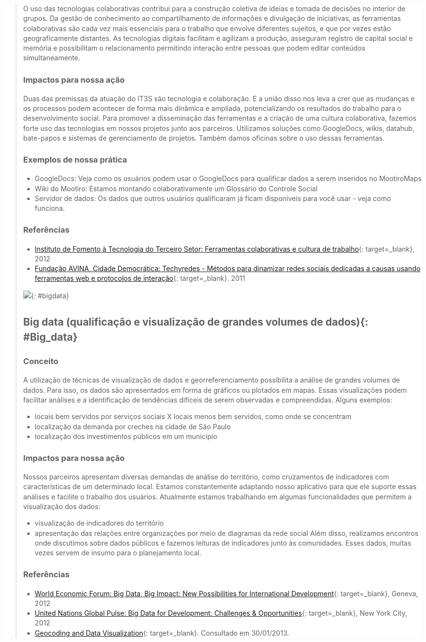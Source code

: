    > O uso das tecnologias colaborativas contribui para a construção coletiva de ideias e tomada de decisões no interior de grupos. Da gestão de conhecimento ao compartilhamento de informações e divulgação de iniciativas, as ferramentas colaborativas são cada vez mais essenciais para o trabalho que envolve diferentes sujeitos, e que por vezes estão geograficamente distantes. As tecnologias digitais facilitam e agilizam a produção, asseguram registro de capital social e memória e possibilitam o relacionamento permitindo interação entre pessoas que podem editar conteúdos simultaneamente.
   >
   > ### Impactos para nossa ação
   > Duas das premissas da atuação do IT3S são tecnologia e colaboração. E a união disso nos leva a crer que as mudanças e os processos podem acontecer de forma mais dinâmica e ampliada, potencializando os resultados do trabalho para o desenvolvimento social. Para promover a disseminação das ferramentas e a criação de uma cultura colaborativa, fazemos forte uso das tecnologias em nossos projetos junto aos parceiros. Utilizamos soluções como GoogleDocs, wikis, datahub, bate-papos e sistemas de gerenciamento de projetos. Também damos oficinas sobre o uso dessas ferramentas.
   >
   > ### Exemplos de nossa prática
   >   * GoogleDocs: Veja como os usuários podem usar o GoogleDocs para qualificar dados a serem inseridos no MootiroMaps
   >   * Wiki do Mootiro: Estamos montando colaborativamente um Glossário do Controle Social
   >   * Servidor de dados: Os dados que outros usuários qualificaram já ficam disponíveis para você usar - veja como funciona.
   >
   > ### Referências
   >   * [Instituto de Fomento à Tecnologia do Terceiro Setor: Ferramentas colaborativas e cultura de trabalho](https://docs.google.com/file/d/0B2lufbSI1kMERmhJZHF4cnJXYm8/edit){: target=_blank}, 2012
   >   * [Fundação AVINA, Cidade Democrática: Techyredes - Métodos para dinamizar redes sociais dedicadas a causas usando ferramentas web e protocolos de interação](http://www.4shared.com/document/zzPGwjNk/techyredes_portugues.html){: target=_blank}. 2011
   >
   > ![][bigdata]{: #bigdata}
   >
   > Big data (qualificação e visualização de grandes volumes de dados){: #Big_data}
   > ------------------------------------------------------------------
   >
   > ### Conceito
   > A utilização de técnicas de visualização de dados e georreferenciamento possibilita a análise de grandes volumes de dados. Para isso, os dados são apresentados em forma de gráficos ou plotados em mapas. Essas visualizações podem facilitar análises e a identificação de tendências difíceis de serem observadas e compreendidas.
   > Alguns exemplos:
   >   * locais bem servidos por serviços sociais X locais menos bem servidos, como onde se concentram
   >   * localização da demanda por creches na cidade de São Paulo
   >   * localização dos investimentos públicos em um município
   >
   > ### Impactos para nossa ação
   > Nossos parceiros apresentam diversas demandas de análise do território, como cruzamentos de indicadores com características de um determinado local. Estamos constantemente adaptando nosso aplicativo para que ele suporte essas análises e facilite o trabalho dos usuários. Atualmente estamos trabalhando em algumas funcionalidades que permitem a visualização dos dados:
   >   * visualização de indicadores do território
   >   * apresentação das relações entre organizações por meio de diagramas da rede social
   > Além disso, realizamos encontros onde discutimos sobre dados públicos e fazemos leituras de indicadores junto às comunidades. Esses dados, muitas vezes servem de insumo para o planejamento local.
   >
   > ### Referências
   >   * [World Economic Forum: Big Data, Big Impact: New Possibilities for International Development](https://docs.google.com/file/d/0B2lufbSI1kMEcEthODJqM0RjZlE/edit){: target=_blank}, Geneva, 2012
   >   * [United Nations Global Pulse: Big Data for Development: Challenges & Opportunities](https://docs.google.com/file/d/0B2lufbSI1kMEdUl4dVhzeFJ0WjQ/edit){: target=_blank}, New York City, 2012
   >   * [Geocoding and Data Visualization](http://www.developmentgateway.org/Services/Geocoding-and-Data-Visualization){: target=_blank}. Consultado em 30/01/2013.


[tec]:    /static/images/metodologia/tecnologia/tecnologia.png
[legais]: /static/images/metodologia/mudancas_legais/mudancas_legais.png
[socio]:  /static/images/metodologia/sociedade/sociedade.png
[georef]:  /static/images/metodologia/tecnologia/georreferenciamento.png
[colab]:   /static/images/metodologia/tecnologia/tecnologias_colaborativas.png
[bigdata]: /static/images/metodologia/tecnologia/big_data.png
[dados]:  /static/images/metodologia/mudancas_legais/jornalismo_de_dados.png
[legis]:  /static/images/metodologia/mudancas_legais/legislacoes.png
[acesso]: /static/images/metodologia/mudancas_legais/lei_de_acesso.png
[marco]:  /static/images/metodologia/mudancas_legais/marco_legal.png
[incidencia]: /static/images/metodologia/sociedade/incidencia_politica.png
[rede]:       /static/images/metodologia/sociedade/trabalhar_em_rede.png